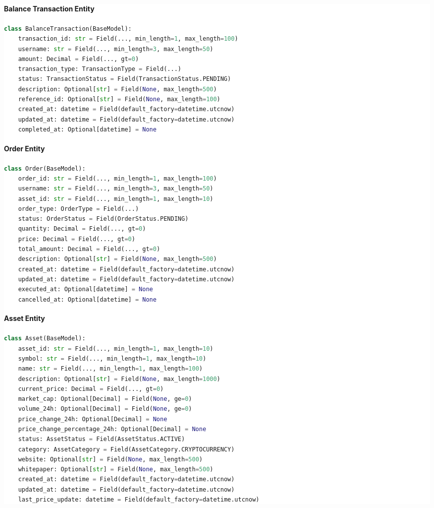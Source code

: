 #### **Balance Transaction Entity**
```python
class BalanceTransaction(BaseModel):
    transaction_id: str = Field(..., min_length=1, max_length=100)
    username: str = Field(..., min_length=3, max_length=50)
    amount: Decimal = Field(..., gt=0)
    transaction_type: TransactionType = Field(...)
    status: TransactionStatus = Field(TransactionStatus.PENDING)
    description: Optional[str] = Field(None, max_length=500)
    reference_id: Optional[str] = Field(None, max_length=100)
    created_at: datetime = Field(default_factory=datetime.utcnow)
    updated_at: datetime = Field(default_factory=datetime.utcnow)
    completed_at: Optional[datetime] = None
```

#### **Order Entity**
```python
class Order(BaseModel):
    order_id: str = Field(..., min_length=1, max_length=100)
    username: str = Field(..., min_length=3, max_length=50)
    asset_id: str = Field(..., min_length=1, max_length=10)
    order_type: OrderType = Field(...)
    status: OrderStatus = Field(OrderStatus.PENDING)
    quantity: Decimal = Field(..., gt=0)
    price: Decimal = Field(..., gt=0)
    total_amount: Decimal = Field(..., gt=0)
    description: Optional[str] = Field(None, max_length=500)
    created_at: datetime = Field(default_factory=datetime.utcnow)
    updated_at: datetime = Field(default_factory=datetime.utcnow)
    executed_at: Optional[datetime] = None
    cancelled_at: Optional[datetime] = None
```

#### **Asset Entity**
```python
class Asset(BaseModel):
    asset_id: str = Field(..., min_length=1, max_length=10)
    symbol: str = Field(..., min_length=1, max_length=10)
    name: str = Field(..., min_length=1, max_length=100)
    description: Optional[str] = Field(None, max_length=1000)
    current_price: Decimal = Field(..., gt=0)
    market_cap: Optional[Decimal] = Field(None, ge=0)
    volume_24h: Optional[Decimal] = Field(None, ge=0)
    price_change_24h: Optional[Decimal] = None
    price_change_percentage_24h: Optional[Decimal] = None
    status: AssetStatus = Field(AssetStatus.ACTIVE)
    category: AssetCategory = Field(AssetCategory.CRYPTOCURRENCY)
    website: Optional[str] = Field(None, max_length=500)
    whitepaper: Optional[str] = Field(None, max_length=500)
    created_at: datetime = Field(default_factory=datetime.utcnow)
    updated_at: datetime = Field(default_factory=datetime.utcnow)
    last_price_update: datetime = Field(default_factory=datetime.utcnow)
```
